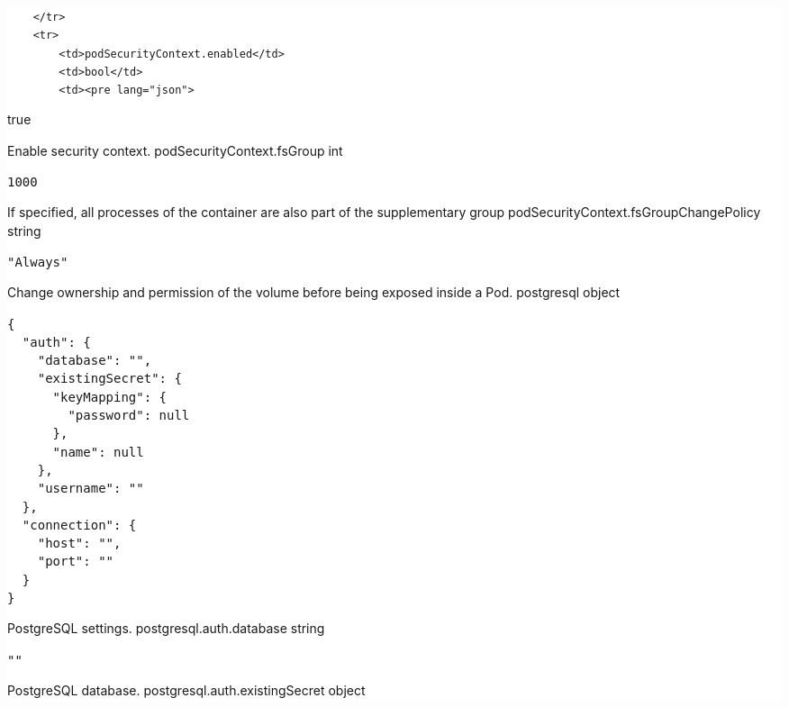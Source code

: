 		</tr>
		<tr>
			<td>podSecurityContext.enabled</td>
			<td>bool</td>
			<td><pre lang="json">
true
</pre>
</td>
			<td>Enable security context.</td>
		</tr>
		<tr>
			<td>podSecurityContext.fsGroup</td>
			<td>int</td>
			<td><pre lang="json">
1000
</pre>
</td>
			<td>If specified, all processes of the container are also part of the supplementary group</td>
		</tr>
		<tr>
			<td>podSecurityContext.fsGroupChangePolicy</td>
			<td>string</td>
			<td><pre lang="json">
"Always"
</pre>
</td>
			<td>Change ownership and permission of the volume before being exposed inside a Pod.</td>
		</tr>
		<tr>
			<td>postgresql</td>
			<td>object</td>
			<td><pre lang="json">
{
  "auth": {
    "database": "",
    "existingSecret": {
      "keyMapping": {
        "password": null
      },
      "name": null
    },
    "username": ""
  },
  "connection": {
    "host": "",
    "port": ""
  }
}
</pre>
</td>
			<td>PostgreSQL settings.</td>
		</tr>
		<tr>
			<td>postgresql.auth.database</td>
			<td>string</td>
			<td><pre lang="json">
""
</pre>
</td>
			<td>PostgreSQL database.</td>
		</tr>
		<tr>
			<td>postgresql.auth.existingSecret</td>
			<td>object</td>